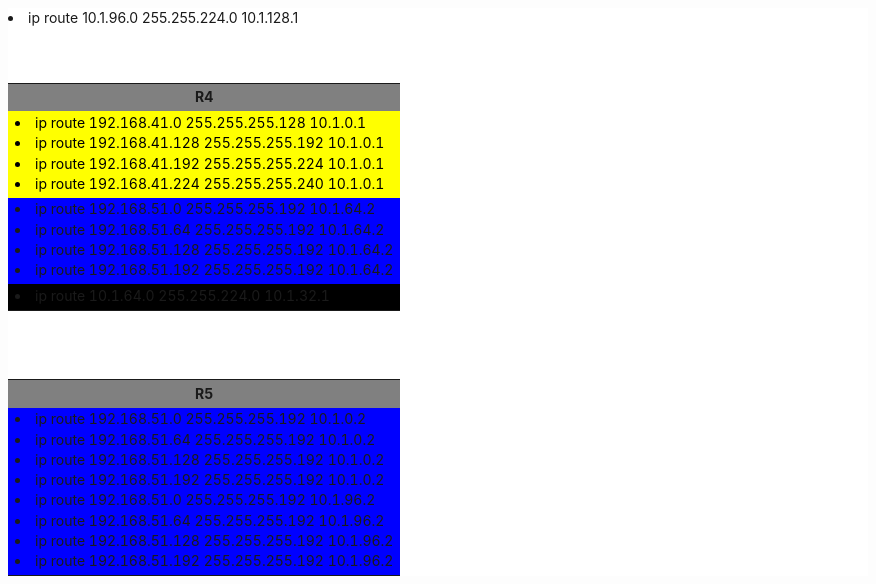   </tr>
  <tr style="background-color:black">
    <td><li>ip route 10.1.96.0 255.255.224.0 10.1.128.1 </li>
    </td>
   
  </tr>
</table>

<br/>
<br/>


<table>
  <tr>
    <th style="background-color:gray">R4</th>
   
  </tr>
<tr style="background-color:yellow; color:black">
    <td>
    <li>ip route 192.168.41.0 255.255.255.128 10.1.0.1</li>
    <li>ip route 192.168.41.128 255.255.255.192 10.1.0.1</li>
    <li>ip route 192.168.41.192 255.255.255.224 10.1.0.1</li>
    <li>ip route 192.168.41.224 255.255.255.240 10.1.0.1</li>
    </td>  
</tr>
  <tr style="background-color:blue;" >
    <td>
    <li>ip route 192.168.51.0 255.255.255.192 10.1.64.2</li>
    <li>ip route 192.168.51.64 255.255.255.192 10.1.64.2</li>
    <li>ip route 192.168.51.128 255.255.255.192 10.1.64.2</li>
    <li>ip route 192.168.51.192 255.255.255.192 10.1.64.2</li>
</td>
   
  </tr>
  <tr style="background-color:black">
    <td>
    <li>ip route 10.1.64.0 255.255.224.0 10.1.32.1 </li>
    </td>
  </tr>
</table>

<br/>

<br/>

<table>
  <tr>
    <th style="background-color:gray">R5</th>
   
  </tr>
<tr style="background-color:blue;">
    <td>
    <li>ip route 192.168.51.0 255.255.255.192 10.1.0.2</li>
    <li>ip route 192.168.51.64 255.255.255.192 10.1.0.2</li>
    <li>ip route 192.168.51.128 255.255.255.192 10.1.0.2</li>
    <li>ip route 192.168.51.192 255.255.255.192 10.1.0.2</li>
    <li>ip route 192.168.51.0 255.255.255.192 10.1.96.2</li>
    <li>ip route 192.168.51.64 255.255.255.192 10.1.96.2</li>
    <li>ip route 192.168.51.128 255.255.255.192 10.1.96.2</li>
    <li>ip route 192.168.51.192 255.255.255.192 10.1.96.2</li>
    </td>
